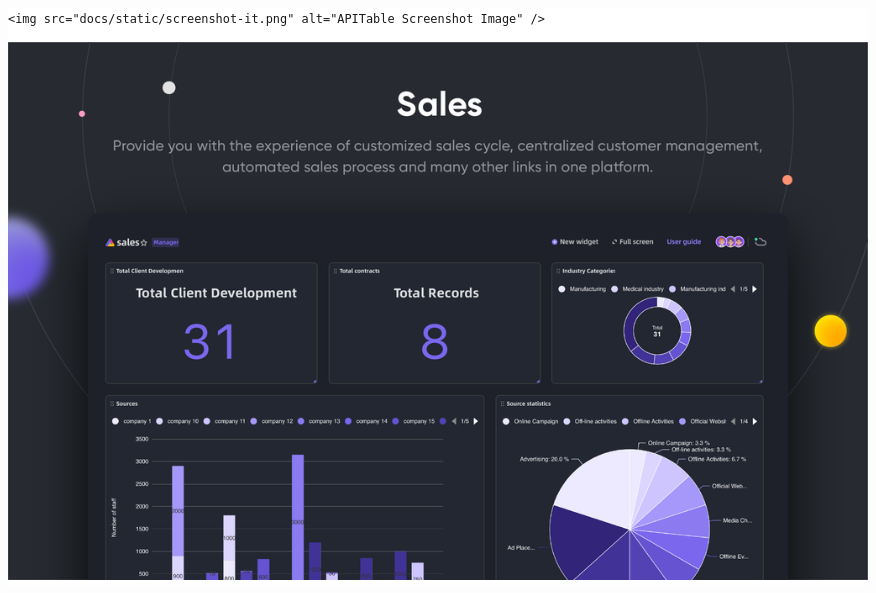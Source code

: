     <img src="docs/static/screenshot-it.png" alt="APITable Screenshot Image" />
</p>
<p align="center">
    <img src="docs/static/screenshot-sales.png" alt="APITable Screenshot Image" />
</p>
